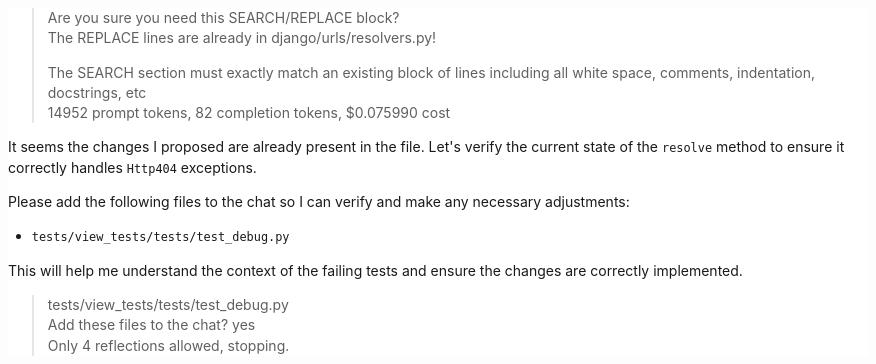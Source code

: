 > Are you sure you need this SEARCH/REPLACE block?  
> The REPLACE lines are already in django/urls/resolvers.py!  
>   
> The SEARCH section must exactly match an existing block of lines including all white space, comments, indentation, docstrings, etc  
> 14952 prompt tokens, 82 completion tokens, $0.075990 cost  

It seems the changes I proposed are already present in the file. Let's verify the current state of the `resolve` method to ensure it correctly handles `Http404` exceptions.

Please add the following files to the chat so I can verify and make any necessary adjustments:
- `tests/view_tests/tests/test_debug.py`

This will help me understand the context of the failing tests and ensure the changes are correctly implemented.

> tests/view_tests/tests/test_debug.py  
> Add these files to the chat? yes  
> Only 4 reflections allowed, stopping.  
